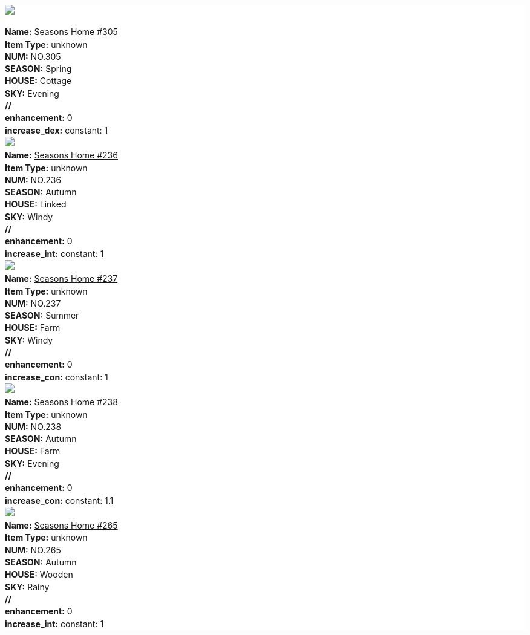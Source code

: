 <a href="https://mintgarden.io/nfts/nft10my2svxpyn6e75kwn9wrq0t3n2zentfh8aemtrfelyggfpwe5phqhy4ywh"><img loading="lazy" src="https://assets.mainnet.mintgarden.io/thumbnails/6e63267bb2e556ade63d3c4b34ed3a6437ffdabd8060af25dd286f350a8013dd.webp"></a>
<div><strong>Name:</strong> <a href="https://mintgarden.io/nfts/nft10my2svxpyn6e75kwn9wrq0t3n2zentfh8aemtrfelyggfpwe5phqhy4ywh">Seasons Home #305</a></div>
<div><strong>Item Type:</strong> unknown</div>
<div><strong>NUM:</strong> NO.305</div>
<div><strong>SEASON:</strong> Spring</div>
<div><strong>HOUSE:</strong> Cottage </div>
<div><strong>SKY:</strong> Evening</div>
<div><strong>//</strong></div><div><strong>enhancement:</strong> 0</div>
<div><strong>increase_dex:</strong> constant: 1</div>
</div>
<div class="item_thumbnail">
<a href="https://mintgarden.io/nfts/nft1jk9gdtay0tn9tjzn5ehees3e6guc6kmkd2zufypenjz46y38yc6snt6jx4"><img loading="lazy" src="https://assets.mainnet.mintgarden.io/thumbnails/fa2ac3f41dc46c89b166a483e55d792e03624addce1cd89a6a152f070bf831fa.webp"></a>
<div><strong>Name:</strong> <a href="https://mintgarden.io/nfts/nft1jk9gdtay0tn9tjzn5ehees3e6guc6kmkd2zufypenjz46y38yc6snt6jx4">Seasons Home #236</a></div>
<div><strong>Item Type:</strong> unknown</div>
<div><strong>NUM:</strong> NO.236</div>
<div><strong>SEASON:</strong> Autumn</div>
<div><strong>HOUSE:</strong> Linked </div>
<div><strong>SKY:</strong> Windy</div>
<div><strong>//</strong></div><div><strong>enhancement:</strong> 0</div>
<div><strong>increase_int:</strong> constant: 1</div>
</div>
<div class="item_thumbnail">
<a href="https://mintgarden.io/nfts/nft1wme2rfjpnkuxnsrcwdk2g0dnm3l0wp03p8z4vdnjmdzlvkyp7wcsnxswjv"><img loading="lazy" src="https://assets.mainnet.mintgarden.io/thumbnails/c05f50b03f166c79bb8a57972d7cbc5c7478a117159e5162496c87bd4d07c879.webp"></a>
<div><strong>Name:</strong> <a href="https://mintgarden.io/nfts/nft1wme2rfjpnkuxnsrcwdk2g0dnm3l0wp03p8z4vdnjmdzlvkyp7wcsnxswjv">Seasons Home #237</a></div>
<div><strong>Item Type:</strong> unknown</div>
<div><strong>NUM:</strong> NO.237</div>
<div><strong>SEASON:</strong> Summer</div>
<div><strong>HOUSE:</strong> Farm</div>
<div><strong>SKY:</strong> Windy</div>
<div><strong>//</strong></div><div><strong>enhancement:</strong> 0</div>
<div><strong>increase_con:</strong> constant: 1</div>
</div>
<div class="item_thumbnail">
<a href="https://mintgarden.io/nfts/nft1g49n36jt4g4dvkfn3valcc0r8nqc2q0evrwwgq3auwkcjn2z5qzq4uy2rq"><img loading="lazy" src="https://assets.mainnet.mintgarden.io/thumbnails/d0a382d0366b92b6244e87ce7e335d82390462121345246c940af2ba4965720d.webp"></a>
<div><strong>Name:</strong> <a href="https://mintgarden.io/nfts/nft1g49n36jt4g4dvkfn3valcc0r8nqc2q0evrwwgq3auwkcjn2z5qzq4uy2rq">Seasons Home #238</a></div>
<div><strong>Item Type:</strong> unknown</div>
<div><strong>NUM:</strong> NO.238</div>
<div><strong>SEASON:</strong> Autumn</div>
<div><strong>HOUSE:</strong> Farm</div>
<div><strong>SKY:</strong> Evening</div>
<div><strong>//</strong></div><div><strong>enhancement:</strong> 0</div>
<div><strong>increase_con:</strong> constant: 1.1</div>
</div>
<div class="item_thumbnail">
<a href="https://mintgarden.io/nfts/nft193e4cpgfzmuysu7ymnhapdqh0lzy4a74w7uc9c43xqppl62efwssr9nvaz"><img loading="lazy" src="https://assets.mainnet.mintgarden.io/thumbnails/da037405eb2f6b34156055c5e908b4ce6ea6ec6f18ad064333f6b0ebcced73d4.webp"></a>
<div><strong>Name:</strong> <a href="https://mintgarden.io/nfts/nft193e4cpgfzmuysu7ymnhapdqh0lzy4a74w7uc9c43xqppl62efwssr9nvaz">Seasons Home #265</a></div>
<div><strong>Item Type:</strong> unknown</div>
<div><strong>NUM:</strong> NO.265</div>
<div><strong>SEASON:</strong> Autumn</div>
<div><strong>HOUSE:</strong> Wooden </div>
<div><strong>SKY:</strong> Rainy</div>
<div><strong>//</strong></div><div><strong>enhancement:</strong> 0</div>
<div><strong>increase_int:</strong> constant: 1</div>
</div>
<div class="item_thumbnail">